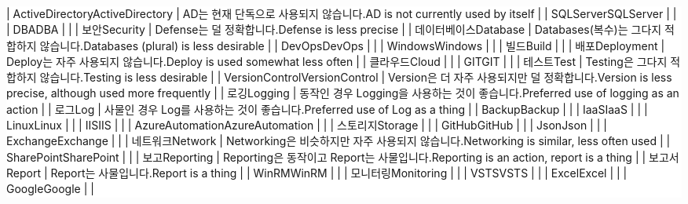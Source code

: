 | <span data-ttu-id="edda5-282">ActiveDirectory</span><span class="sxs-lookup"><span data-stu-id="edda5-282">ActiveDirectory</span></span> | <span data-ttu-id="edda5-283">AD는 현재 단독으로 사용되지 않습니다.</span><span class="sxs-lookup"><span data-stu-id="edda5-283">AD is not currently used by itself</span></span>  |
| <span data-ttu-id="edda5-284">SQLServer</span><span class="sxs-lookup"><span data-stu-id="edda5-284">SQLServer</span></span> |  |
| <span data-ttu-id="edda5-285">DBA</span><span class="sxs-lookup"><span data-stu-id="edda5-285">DBA</span></span> |  |
| <span data-ttu-id="edda5-286">보안</span><span class="sxs-lookup"><span data-stu-id="edda5-286">Security</span></span> | <span data-ttu-id="edda5-287">Defense는 덜 정확합니다.</span><span class="sxs-lookup"><span data-stu-id="edda5-287">Defense is less precise</span></span> |
| <span data-ttu-id="edda5-288">데이터베이스</span><span class="sxs-lookup"><span data-stu-id="edda5-288">Database</span></span> | <span data-ttu-id="edda5-289">Databases(복수)는 그다지 적합하지 않습니다.</span><span class="sxs-lookup"><span data-stu-id="edda5-289">Databases (plural) is less desirable</span></span> |
| <span data-ttu-id="edda5-290">DevOps</span><span class="sxs-lookup"><span data-stu-id="edda5-290">DevOps</span></span> |  |
| <span data-ttu-id="edda5-291">Windows</span><span class="sxs-lookup"><span data-stu-id="edda5-291">Windows</span></span> |  |
| <span data-ttu-id="edda5-292">빌드</span><span class="sxs-lookup"><span data-stu-id="edda5-292">Build</span></span> |  |
| <span data-ttu-id="edda5-293">배포</span><span class="sxs-lookup"><span data-stu-id="edda5-293">Deployment</span></span> | <span data-ttu-id="edda5-294">Deploy는 자주 사용되지 않습니다.</span><span class="sxs-lookup"><span data-stu-id="edda5-294">Deploy is used somewhat less often</span></span> |
| <span data-ttu-id="edda5-295">클라우드</span><span class="sxs-lookup"><span data-stu-id="edda5-295">Cloud</span></span> |  |
| <span data-ttu-id="edda5-296">GIT</span><span class="sxs-lookup"><span data-stu-id="edda5-296">GIT</span></span> |  |
| <span data-ttu-id="edda5-297">테스트</span><span class="sxs-lookup"><span data-stu-id="edda5-297">Test</span></span> | <span data-ttu-id="edda5-298">Testing은 그다지 적합하지 않습니다.</span><span class="sxs-lookup"><span data-stu-id="edda5-298">Testing is less desirable</span></span> |
| <span data-ttu-id="edda5-299">VersionControl</span><span class="sxs-lookup"><span data-stu-id="edda5-299">VersionControl</span></span> | <span data-ttu-id="edda5-300">Version은 더 자주 사용되지만 덜 정확합니다.</span><span class="sxs-lookup"><span data-stu-id="edda5-300">Version is less precise, although used more frequently</span></span>  |
| <span data-ttu-id="edda5-301">로깅</span><span class="sxs-lookup"><span data-stu-id="edda5-301">Logging</span></span> | <span data-ttu-id="edda5-302">동작인 경우 Logging을 사용하는 것이 좋습니다.</span><span class="sxs-lookup"><span data-stu-id="edda5-302">Preferred use of logging as an action</span></span> |
| <span data-ttu-id="edda5-303">로그</span><span class="sxs-lookup"><span data-stu-id="edda5-303">Log</span></span> | <span data-ttu-id="edda5-304">사물인 경우 Log를 사용하는 것이 좋습니다.</span><span class="sxs-lookup"><span data-stu-id="edda5-304">Preferred use of Log as a thing</span></span> |
| <span data-ttu-id="edda5-305">Backup</span><span class="sxs-lookup"><span data-stu-id="edda5-305">Backup</span></span> |  |
| <span data-ttu-id="edda5-306">IaaS</span><span class="sxs-lookup"><span data-stu-id="edda5-306">IaaS</span></span> |  |
| <span data-ttu-id="edda5-307">Linux</span><span class="sxs-lookup"><span data-stu-id="edda5-307">Linux</span></span> |  |
| <span data-ttu-id="edda5-308">IIS</span><span class="sxs-lookup"><span data-stu-id="edda5-308">IIS</span></span> |  |
| <span data-ttu-id="edda5-309">AzureAutomation</span><span class="sxs-lookup"><span data-stu-id="edda5-309">AzureAutomation</span></span> |  |
| <span data-ttu-id="edda5-310">스토리지</span><span class="sxs-lookup"><span data-stu-id="edda5-310">Storage</span></span> |  |
| <span data-ttu-id="edda5-311">GitHub</span><span class="sxs-lookup"><span data-stu-id="edda5-311">GitHub</span></span> |  |
| <span data-ttu-id="edda5-312">Json</span><span class="sxs-lookup"><span data-stu-id="edda5-312">Json</span></span> |  |
| <span data-ttu-id="edda5-313">Exchange</span><span class="sxs-lookup"><span data-stu-id="edda5-313">Exchange</span></span> |  |
| <span data-ttu-id="edda5-314">네트워크</span><span class="sxs-lookup"><span data-stu-id="edda5-314">Network</span></span> | <span data-ttu-id="edda5-315">Networking은 비슷하지만 자주 사용되지 않습니다.</span><span class="sxs-lookup"><span data-stu-id="edda5-315">Networking is similar, less often used</span></span> |
| <span data-ttu-id="edda5-316">SharePoint</span><span class="sxs-lookup"><span data-stu-id="edda5-316">SharePoint</span></span> |  |
| <span data-ttu-id="edda5-317">보고</span><span class="sxs-lookup"><span data-stu-id="edda5-317">Reporting</span></span> | <span data-ttu-id="edda5-318">Reporting은 동작이고 Report는 사물입니다.</span><span class="sxs-lookup"><span data-stu-id="edda5-318">Reporting is an action, report is a thing</span></span> |
| <span data-ttu-id="edda5-319">보고서</span><span class="sxs-lookup"><span data-stu-id="edda5-319">Report</span></span> | <span data-ttu-id="edda5-320">Report는 사물입니다.</span><span class="sxs-lookup"><span data-stu-id="edda5-320">Report is a thing</span></span> |
| <span data-ttu-id="edda5-321">WinRM</span><span class="sxs-lookup"><span data-stu-id="edda5-321">WinRM</span></span> |  |
| <span data-ttu-id="edda5-322">모니터링</span><span class="sxs-lookup"><span data-stu-id="edda5-322">Monitoring</span></span> |  |
| <span data-ttu-id="edda5-323">VSTS</span><span class="sxs-lookup"><span data-stu-id="edda5-323">VSTS</span></span> |  |
| <span data-ttu-id="edda5-324">Excel</span><span class="sxs-lookup"><span data-stu-id="edda5-324">Excel</span></span> |  |
| <span data-ttu-id="edda5-325">Google</span><span class="sxs-lookup"><span data-stu-id="edda5-325">Google</span></span> |  |